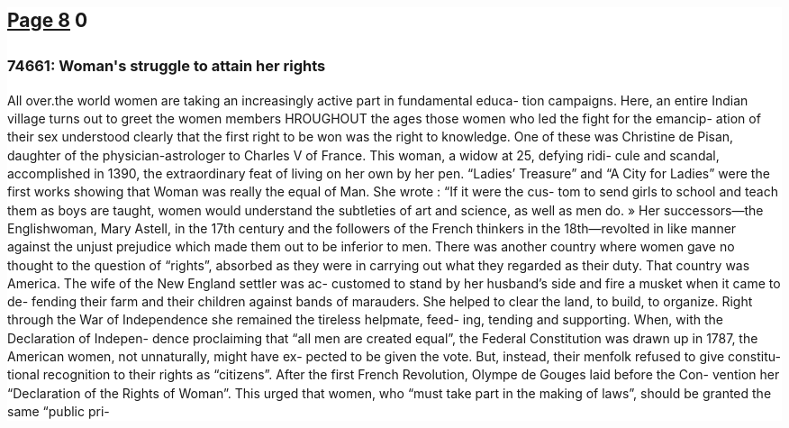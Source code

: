 ## [Page 8](074673engo.pdf#page=8) 0

### 74661: Woman's struggle to attain her rights

  
All over.the world women are taking an increasingly active part in fundamental educa- 
tion campaigns. Here, an entire Indian village turns out to greet the women members 
HROUGHOUT the ages those women 
who led the fight for the emancip- 
ation of their sex understood 
clearly that the first right to be won 
was the right to knowledge. 
One of these was Christine de Pisan, 
daughter of the physician-astrologer to 
Charles V of France. 
This woman, a widow at 25, defying ridi- 
cule and scandal, accomplished in 1390, 
the extraordinary feat of living on her 
own by her pen. “Ladies’ Treasure” and 
“A City for Ladies” were the first works 
showing that Woman was really the equal 
of Man. She wrote : “If it were the cus- 
tom to send girls to school and teach 
them as boys are taught, women would 
understand the subtleties of art and 
science, as well as men do. » 
Her successors—the Englishwoman, 
Mary Astell, in the 17th century and the 
followers of the French thinkers in the 
18th—revolted in like manner against the 
unjust prejudice which made them out to 
be inferior to men. 
There was another country where 
women gave no thought to the question 
of “rights”, absorbed as they were in 
carrying out what they regarded as their 
duty. That country was America. The 
wife of the New England settler was ac- 
customed to stand by her husband’s side 
and fire a musket when it came to de- 
fending their farm and their children 
against bands of marauders. She helped 
to clear the land, to build, to organize. 
Right through the War of Independence 
she remained the tireless helpmate, feed- 
ing, tending and supporting. 
When, with the Declaration of Indepen- 
dence proclaiming that “all men are 
created equal”, the Federal Constitution 
was drawn up in 1787, the American 
women, not unnaturally, might have ex- 
pected to be given the vote. But, instead, 
their menfolk refused to give constitu- 
tional recognition to their rights as 
“citizens”. 
After the first French Revolution, 
Olympe de Gouges laid before the Con- 
vention her “Declaration of the Rights of 
Woman”. This urged that women, who 
“must take part in the making of laws”, 
should be granted the same “public pri- 
   